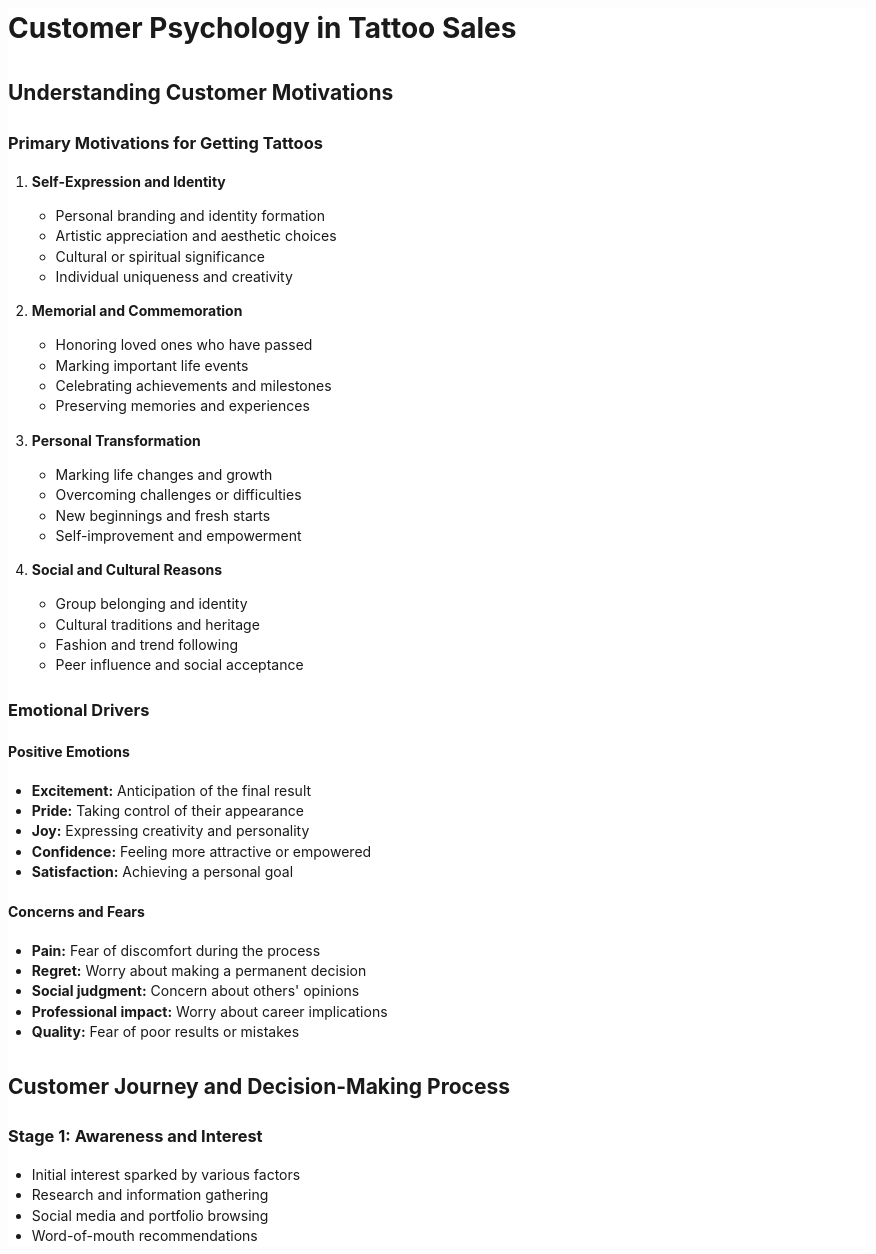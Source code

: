 # Customer Psychology in Tattoo Sales

## Understanding Customer Motivations

### Primary Motivations for Getting Tattoos

1. **Self-Expression and Identity**
   - Personal branding and identity formation
   - Artistic appreciation and aesthetic choices
   - Cultural or spiritual significance
   - Individual uniqueness and creativity

2. **Memorial and Commemoration**
   - Honoring loved ones who have passed
   - Marking important life events
   - Celebrating achievements and milestones
   - Preserving memories and experiences

3. **Personal Transformation**
   - Marking life changes and growth
   - Overcoming challenges or difficulties
   - New beginnings and fresh starts
   - Self-improvement and empowerment

4. **Social and Cultural Reasons**
   - Group belonging and identity
   - Cultural traditions and heritage
   - Fashion and trend following
   - Peer influence and social acceptance

### Emotional Drivers

#### Positive Emotions
- **Excitement:** Anticipation of the final result
- **Pride:** Taking control of their appearance
- **Joy:** Expressing creativity and personality
- **Confidence:** Feeling more attractive or empowered
- **Satisfaction:** Achieving a personal goal

#### Concerns and Fears
- **Pain:** Fear of discomfort during the process
- **Regret:** Worry about making a permanent decision
- **Social judgment:** Concern about others' opinions
- **Professional impact:** Worry about career implications
- **Quality:** Fear of poor results or mistakes

## Customer Journey and Decision-Making Process

### Stage 1: Awareness and Interest
- Initial interest sparked by various factors
- Research and information gathering
- Social media and portfolio browsing
- Word-of-mouth recommendations
